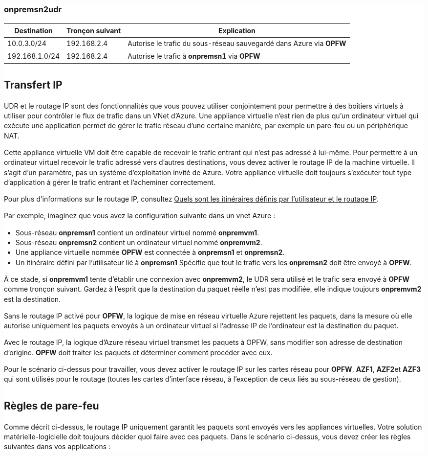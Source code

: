 ### <a name="onpremsn2udr"></a>onpremsn2udr

|Destination|Tronçon suivant|Explication|
|---|---|---|
|10.0.3.0/24|192.168.2.4|Autorise le trafic du sous-réseau sauvegardé dans Azure via **OPFW**|
|192.168.1.0/24|192.168.2.4|Autorise le trafic à **onpremsn1** via **OPFW**|

## <a name="ip-forwarding"></a>Transfert IP 

UDR et le routage IP sont des fonctionnalités que vous pouvez utiliser conjointement pour permettre à des boîtiers virtuels à utiliser pour contrôler le flux de trafic dans un VNet d’Azure.  Une appliance virtuelle n’est rien de plus qu’un ordinateur virtuel qui exécute une application permet de gérer le trafic réseau d’une certaine manière, par exemple un pare-feu ou un périphérique NAT.

Cette appliance virtuelle VM doit être capable de recevoir le trafic entrant qui n’est pas adressé à lui-même. Pour permettre à un ordinateur virtuel recevoir le trafic adressé vers d’autres destinations, vous devez activer le routage IP de la machine virtuelle. Il s’agit d’un paramètre, pas un système d’exploitation invité de Azure. Votre appliance virtuelle doit toujours s’exécuter tout type d’application à gérer le trafic entrant et l’acheminer correctement.

Pour plus d’informations sur le routage IP, consultez [Quels sont les itinéraires définis par l’utilisateur et le routage IP](./virtual-networks-udr-overview.md#ip-forwarding).

Par exemple, imaginez que vous avez la configuration suivante dans un vnet Azure :

- Sous-réseau **onpremsn1** contient un ordinateur virtuel nommé **onpremvm1**.
- Sous-réseau **onpremsn2** contient un ordinateur virtuel nommé **onpremvm2**.
- Une appliance virtuelle nommée **OPFW** est connectée à **onpremsn1** et **onpremsn2**.
- Un itinéraire défini par l’utilisateur lié à **onpremsn1** Spécifie que tout le trafic vers les **onpremsn2** doit être envoyé à **OPFW**.

À ce stade, si **onpremvm1** tente d’établir une connexion avec **onpremvm2**, le UDR sera utilisé et le trafic sera envoyé à **OPFW** comme tronçon suivant. Gardez à l’esprit que la destination du paquet réelle n’est pas modifiée, elle indique toujours **onpremvm2** est la destination. 

Sans le routage IP activé pour **OPFW**, la logique de mise en réseau virtuelle Azure rejettent les paquets, dans la mesure où elle autorise uniquement les paquets envoyés à un ordinateur virtuel si l’adresse IP de l’ordinateur est la destination du paquet.

Avec le routage IP, la logique d’Azure réseau virtuel transmet les paquets à OPFW, sans modifier son adresse de destination d’origine. **OPFW** doit traiter les paquets et déterminer comment procéder avec eux.

Pour le scénario ci-dessus pour travailler, vous devez activer le routage IP sur les cartes réseau pour **OPFW**, **AZF1**, **AZF2**et **AZF3** qui sont utilisés pour le routage (toutes les cartes d’interface réseau, à l’exception de ceux liés au sous-réseau de gestion). 

## <a name="firewall-rules"></a>Règles de pare-feu

Comme décrit ci-dessus, le routage IP uniquement garantit les paquets sont envoyés vers les appliances virtuelles. Votre solution matérielle-logicielle doit toujours décider quoi faire avec ces paquets. Dans le scénario ci-dessus, vous devez créer les règles suivantes dans vos applications :
